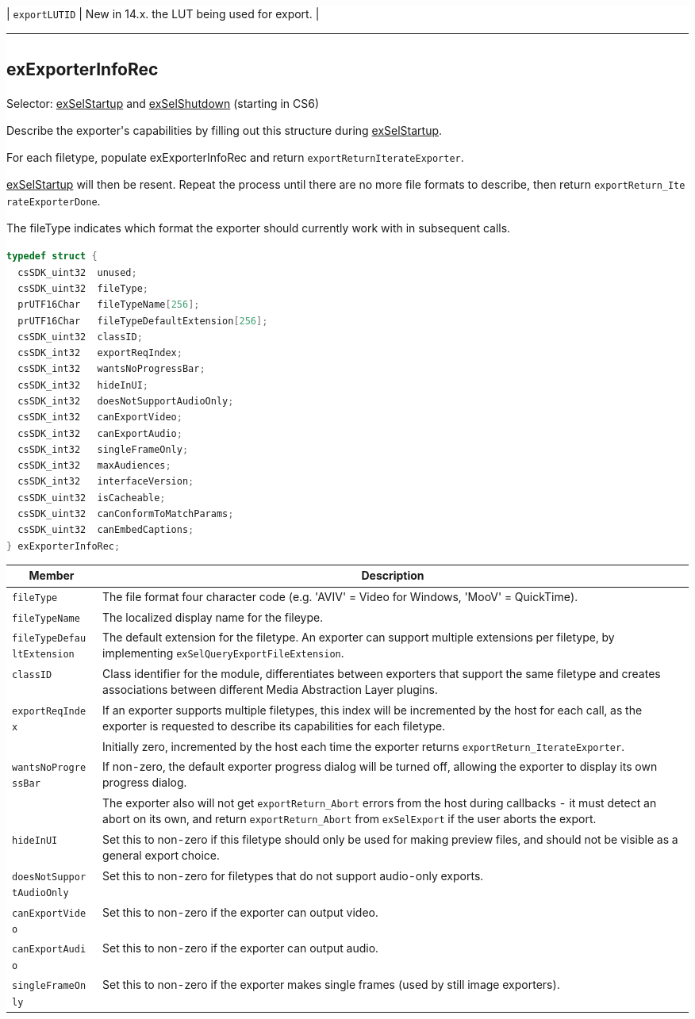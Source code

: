 | `exportLUTID`          | New in 14.x. the LUT being used for export.                                                                                                                                                                         |

---

## exExporterInfoRec

Selector: [exSelStartup](selector-descriptions.md#exselstartup) and [exSelShutdown](selector-descriptions.md#exselshutdown) (starting in CS6)

Describe the exporter's capabilities by filling out this structure during [exSelStartup](selector-descriptions.md#exselstartup).

For each filetype, populate exExporterInfoRec and return `exportReturnIterateExporter`.

[exSelStartup](selector-descriptions.md#exselstartup) will then be resent. Repeat the process until there are no more file formats to describe, then return `exportReturn_IterateExporterDone`.

The fileType indicates which format the exporter should currently work with in subsequent calls.

```cpp
typedef struct {
  csSDK_uint32  unused;
  csSDK_uint32  fileType;
  prUTF16Char   fileTypeName[256];
  prUTF16Char   fileTypeDefaultExtension[256];
  csSDK_uint32  classID;
  csSDK_int32   exportReqIndex;
  csSDK_int32   wantsNoProgressBar;
  csSDK_int32   hideInUI;
  csSDK_int32   doesNotSupportAudioOnly;
  csSDK_int32   canExportVideo;
  csSDK_int32   canExportAudio;
  csSDK_int32   singleFrameOnly;
  csSDK_int32   maxAudiences;
  csSDK_int32   interfaceVersion;
  csSDK_uint32  isCacheable;
  csSDK_uint32  canConformToMatchParams;
  csSDK_uint32  canEmbedCaptions;
} exExporterInfoRec;
```

|           Member           |                                                                                                    Description                                                                                                    |
|----------------------------|-------------------------------------------------------------------------------------------------------------------------------------------------------------------------------------------------------------------|
| `fileType`                 | The file format four character code (e.g. 'AVIV' = Video for Windows, 'MooV' = QuickTime).                                                                                                                        |
| `fileTypeName`             | The localized display name for the fileype.                                                                                                                                                                       |
| `fileTypeDefaultExtension` | The default extension for the filetype. An exporter can support multiple extensions per filetype, by implementing `exSelQueryExportFileExtension`.                                                                |
| `classID`                  | Class identifier for the module, differentiates between exporters that support the same filetype and creates associations between different Media Abstraction Layer plugins.                                      |
| `exportReqIndex`           | If an exporter supports multiple filetypes, this index will be incremented by the host for each call, as the exporter is requested to describe its capabilities for each filetype.                                |
|                            | Initially zero, incremented by the host each time the exporter returns `exportReturn_IterateExporter`.                                                                                                            |
| `wantsNoProgressBar`       | If non-zero, the default exporter progress dialog will be turned off, allowing the exporter to display its own progress dialog.                                                                                   |
|                            | The exporter also will not get `exportReturn_Abort` errors from the host during callbacks - it must detect an abort on its own, and return `exportReturn_Abort` from `exSelExport` if the user aborts the export. |
| `hideInUI`                 | Set this to non-zero if this filetype should only be used for making preview files, and should not be visible as a general export choice.                                                                         |
| `doesNotSupportAudioOnly`  | Set this to non-zero for filetypes that do not support audio-only exports.                                                                                                                                        |
| `canExportVideo`           | Set this to non-zero if the exporter can output video.                                                                                                                                                            |
| `canExportAudio`           | Set this to non-zero if the exporter can output audio.                                                                                                                                                            |
| `singleFrameOnly`          | Set this to non-zero if the exporter makes single frames (used by still image exporters).                                                                                                                         |